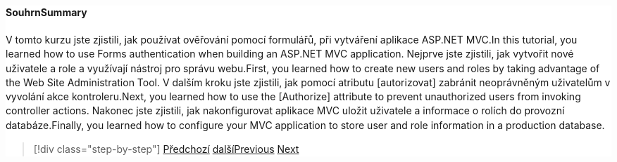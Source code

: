 #### <a name="summary"></a><span data-ttu-id="0f437-205">Souhrn</span><span class="sxs-lookup"><span data-stu-id="0f437-205">Summary</span></span>

<span data-ttu-id="0f437-206">V tomto kurzu jste zjistili, jak používat ověřování pomocí formulářů, při vytváření aplikace ASP.NET MVC.</span><span class="sxs-lookup"><span data-stu-id="0f437-206">In this tutorial, you learned how to use Forms authentication when building an ASP.NET MVC application.</span></span> <span data-ttu-id="0f437-207">Nejprve jste zjistili, jak vytvořit nové uživatele a role a využívají nástroj pro správu webu.</span><span class="sxs-lookup"><span data-stu-id="0f437-207">First, you learned how to create new users and roles by taking advantage of the Web Site Administration Tool.</span></span> <span data-ttu-id="0f437-208">V dalším kroku jste zjistili, jak pomocí atributu [autorizovat] zabránit neoprávněným uživatelům v vyvolání akce kontroleru.</span><span class="sxs-lookup"><span data-stu-id="0f437-208">Next, you learned how to use the [Authorize] attribute to prevent unauthorized users from invoking controller actions.</span></span> <span data-ttu-id="0f437-209">Nakonec jste zjistili, jak nakonfigurovat aplikace MVC uložit uživatele a informace o rolích do provozní databáze.</span><span class="sxs-lookup"><span data-stu-id="0f437-209">Finally, you learned how to configure your MVC application to store user and role information in a production database.</span></span>

> [!div class="step-by-step"]
> <span data-ttu-id="0f437-210">[Předchozí](preventing-javascript-injection-attacks-cs.md)
> [další](authenticating-users-with-windows-authentication-vb.md)</span><span class="sxs-lookup"><span data-stu-id="0f437-210">[Previous](preventing-javascript-injection-attacks-cs.md)
[Next](authenticating-users-with-windows-authentication-vb.md)</span></span>
